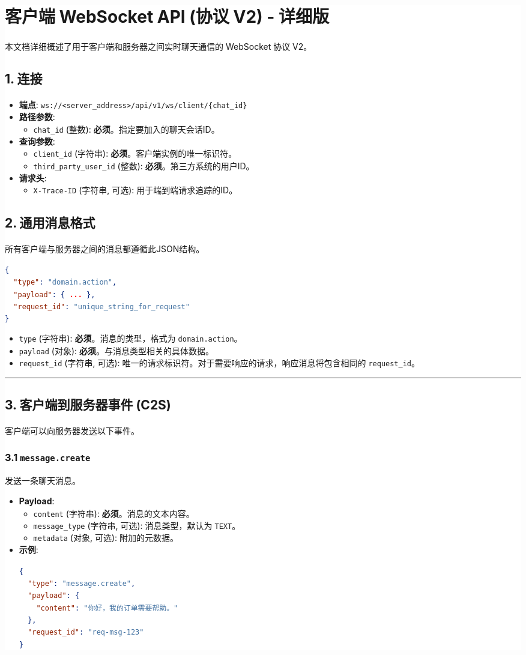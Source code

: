 # 客户端 WebSocket API (协议 V2) - 详细版

本文档详细概述了用于客户端和服务器之间实时聊天通信的 WebSocket 协议 V2。

## 1. 连接

- **端点**: `ws://<server_address>/api/v1/ws/client/{chat_id}`
- **路径参数**:
  - `chat_id` (整数): **必须**。指定要加入的聊天会话ID。
- **查询参数**:
  - `client_id` (字符串): **必须**。客户端实例的唯一标识符。
  - `third_party_user_id` (整数): **必须**。第三方系统的用户ID。
- **请求头**:
  - `X-Trace-ID` (字符串, 可选): 用于端到端请求追踪的ID。

## 2. 通用消息格式

所有客户端与服务器之间的消息都遵循此JSON结构。

```json
{
  "type": "domain.action",
  "payload": { ... },
  "request_id": "unique_string_for_request"
}
```

- `type` (字符串): **必须**。消息的类型，格式为 `domain.action`。
- `payload` (对象): **必须**。与消息类型相关的具体数据。
- `request_id` (字符串, 可选): 唯一的请求标识符。对于需要响应的请求，响应消息将包含相同的 `request_id`。

---

## 3. 客户端到服务器事件 (C2S)

客户端可以向服务器发送以下事件。

### 3.1 `message.create`

发送一条聊天消息。

- **Payload**:
  - `content` (字符串): **必须**。消息的文本内容。
  - `message_type` (字符串, 可选): 消息类型，默认为 `TEXT`。
  - `metadata` (对象, 可选): 附加的元数据。
- **示例**:
  ```json
  {
    "type": "message.create",
    "payload": {
      "content": "你好，我的订单需要帮助。"
    },
    "request_id": "req-msg-123"
  }
  ```
